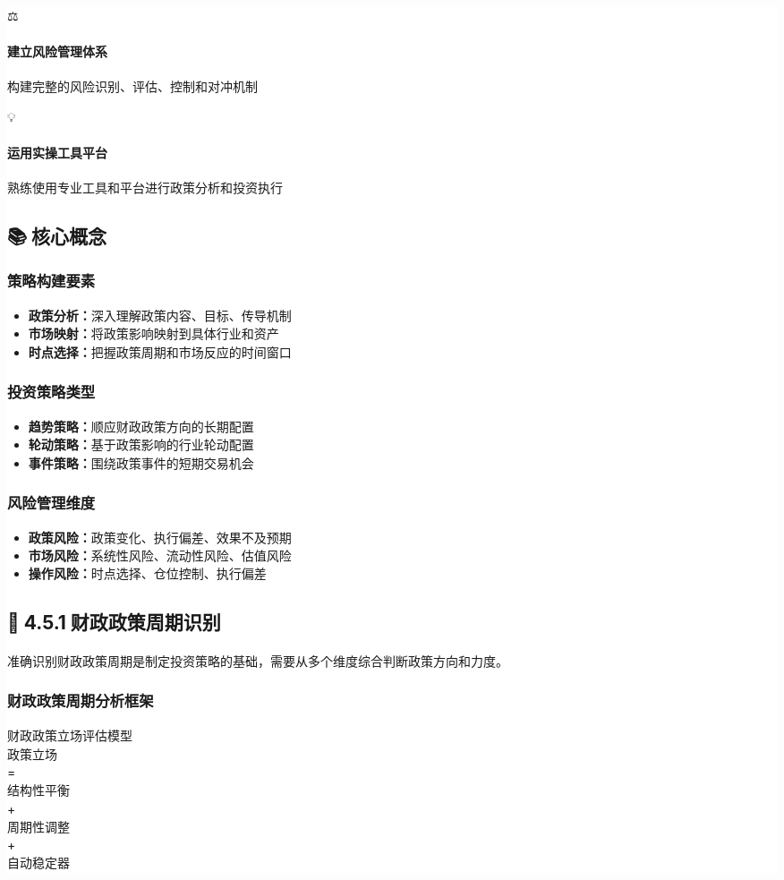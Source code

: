   </div>
  <div class="objective-item">
    <div class="objective-icon">⚖️</div>
    <div class="objective-content">
      <h4>建立风险管理体系</h4>
      <p>构建完整的风险识别、评估、控制和对冲机制</p>
    </div>
  </div>
  <div class="objective-item">
    <div class="objective-icon">💡</div>
    <div class="objective-content">
      <h4>运用实操工具平台</h4>
      <p>熟练使用专业工具和平台进行政策分析和投资执行</p>
    </div>
  </div>
</div>

## 📚 核心概念

<div class="core-concepts">
  <h3>策略构建要素</h3>
  <ul>
    <li><strong>政策分析：</strong>深入理解政策内容、目标、传导机制</li>
    <li><strong>市场映射：</strong>将政策影响映射到具体行业和资产</li>
    <li><strong>时点选择：</strong>把握政策周期和市场反应的时间窗口</li>
  </ul>
  <h3>投资策略类型</h3>
  <ul>
    <li><strong>趋势策略：</strong>顺应财政政策方向的长期配置</li>
    <li><strong>轮动策略：</strong>基于政策影响的行业轮动配置</li>
    <li><strong>事件策略：</strong>围绕政策事件的短期交易机会</li>
  </ul>
  <h3>风险管理维度</h3>
  <ul>
    <li><strong>政策风险：</strong>政策变化、执行偏差、效果不及预期</li>
    <li><strong>市场风险：</strong>系统性风险、流动性风险、估值风险</li>
    <li><strong>操作风险：</strong>时点选择、仓位控制、执行偏差</li>
  </ul>
</div>

<h2 id="section-4-5-1">🔄 4.5.1 财政政策周期识别</h2>

准确识别财政政策周期是制定投资策略的基础，需要从多个维度综合判断政策方向和力度。

### 财政政策周期分析框架

<div class="factor-equation">
  <div class="equation-title">财政政策立场评估模型</div>
  <div class="equation-visual">
    <div class="factor-box">政策立场</div>
    <div class="plus-sign">=</div>
    <div class="factor-box">结构性平衡</div>
    <div class="plus-sign">+</div>
    <div class="factor-box">周期性调整</div>
    <div class="plus-sign">+</div>
    <div class="factor-box">自动稳定器</div>
  </div>
</div>
